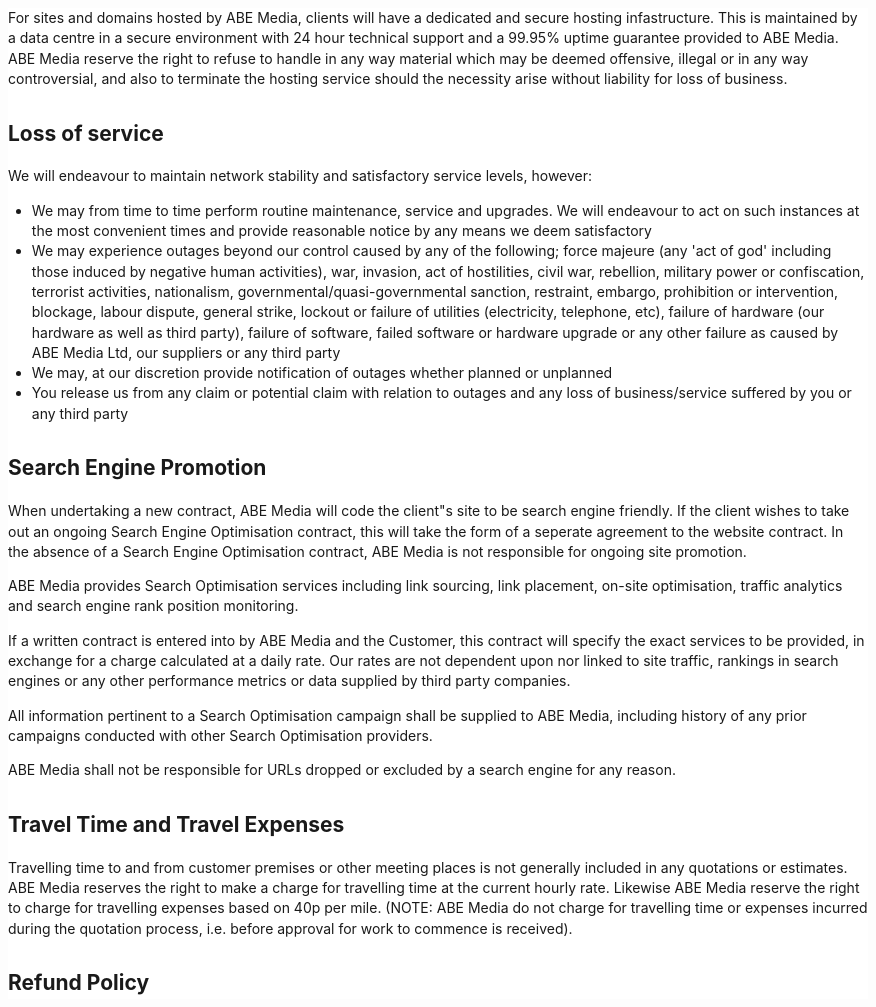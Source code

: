 For sites and domains hosted by ABE Media, clients will have a dedicated and secure hosting infastructure. This is maintained by a data centre in a secure environment with 24 hour technical support and a 99.95% uptime guarantee provided to ABE Media. ABE Media reserve the right to refuse to handle in any way material which may be deemed offensive, illegal or in any way controversial, and also to terminate the hosting service should the necessity arise without liability for loss of business.

## 	Loss of service

We will endeavour to maintain network stability and satisfactory service levels, however:

*   We may from time to time perform routine maintenance, service and upgrades. We will endeavour to act on such instances at the most convenient times and provide reasonable notice by any means we deem satisfactory
*   We may experience outages beyond our control caused by any of the following; force majeure (any 'act of god' including those induced by negative human activities), war, invasion, act of hostilities, civil war, rebellion, military power or confiscation, terrorist activities, nationalism, governmental/quasi-governmental sanction, restraint, embargo, prohibition or intervention, blockage, labour dispute, general strike, lockout or failure of utilities (electricity, telephone, etc), failure of hardware (our hardware as well as third party), failure of software, failed software or hardware upgrade or any other failure as caused by ABE Media Ltd, our suppliers or any third party
*   We may, at our discretion provide notification of outages whether planned or unplanned
*   You release us from any claim or potential claim with relation to outages and any loss of business/service suffered by you or any third party

## Search Engine Promotion

When undertaking a new contract, ABE Media will code the client"s site to be search engine friendly. If the client wishes to take out an ongoing Search Engine Optimisation contract, this will take the form of a seperate agreement to the website contract. In the absence of a Search Engine Optimisation contract, ABE Media is not responsible for ongoing site promotion.

ABE Media provides Search Optimisation services including link sourcing, link placement, on-site optimisation, traffic analytics and search engine rank position monitoring.

If a written contract is entered into by ABE Media and the Customer, this contract will specify the exact services to be provided, in exchange for a charge calculated at a daily rate. Our rates are not dependent upon nor linked to site traffic, rankings in search engines or any other performance metrics or data supplied by third party companies.

All information pertinent to a Search Optimisation campaign shall be supplied to ABE Media, including history of any prior campaigns conducted with other Search Optimisation providers.

ABE Media shall not be responsible for URLs dropped or excluded by a search engine for any reason.

## Travel Time and Travel Expenses

Travelling time to and from customer premises or other meeting places is not generally included in any quotations or estimates. ABE Media reserves the right to make a charge for travelling time at the current hourly rate. Likewise ABE Media reserve the right to charge for travelling expenses based on 40p per mile. (NOTE: ABE Media do not charge for travelling time or expenses incurred during the quotation process, i.e. before approval for work to commence is received).

## 	Refund Policy
